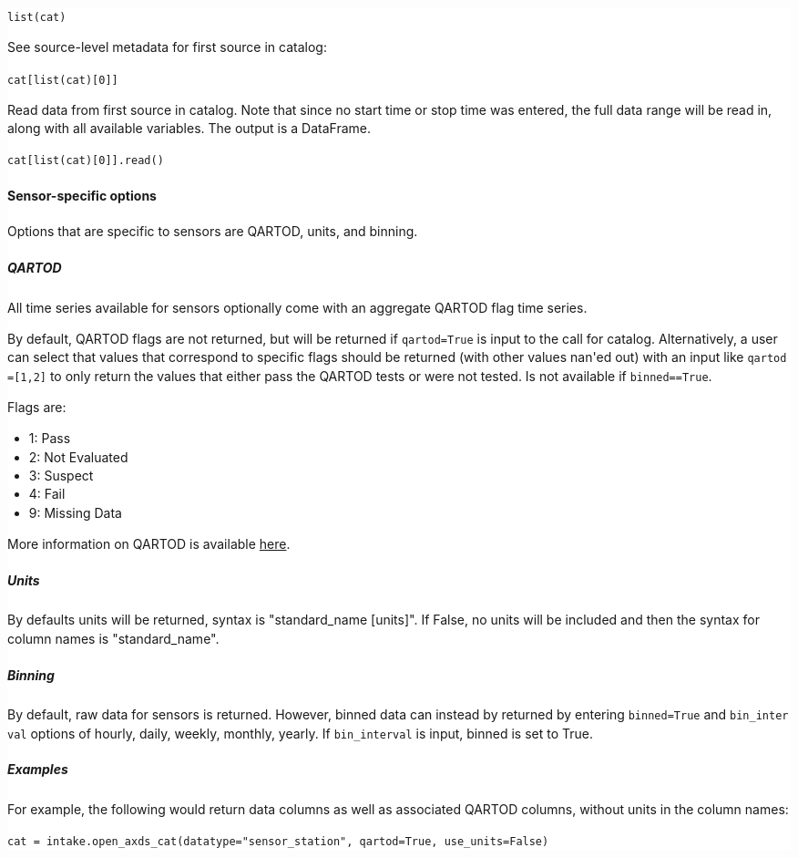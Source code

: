 ```{code-cell} ipython3
list(cat)
```

See source-level metadata for first source in catalog:

```{code-cell} ipython3
cat[list(cat)[0]]
```

Read data from first source in catalog. Note that since no start time or stop time was entered, the full data range will be read in, along with all available variables. The output is a DataFrame.

```{code-cell} ipython3
cat[list(cat)[0]].read()
```

#### Sensor-specific options

Options that are specific to sensors are QARTOD, units, and binning.

##### QARTOD

All time series available for sensors optionally come with an aggregate QARTOD flag time series.

By default, QARTOD flags are not returned, but will be returned if `qartod=True` is input to the call for catalog. Alternatively, a user can select that values that correspond to specific flags should be returned (with other values nan'ed out) with an input like `qartod=[1,2]` to only return the values that either pass the QARTOD tests or were not tested. Is not available if `binned==True`.

Flags are:

* 1: Pass
* 2: Not Evaluated
* 3: Suspect
* 4: Fail
* 9: Missing Data

More information on QARTOD is available [here](https://cdn.ioos.noaa.gov/media/2020/07/QARTOD-Data-Flags-Manual_version1.2final.pdf).

##### Units

By defaults units will be returned, syntax is "standard_name [units]". If False, no units will be included and then the syntax for column names is "standard_name".

##### Binning

By default, raw data for sensors is returned. However, binned data can instead by returned by entering `binned=True` and `bin_interval` options of hourly, daily, weekly, monthly, yearly. If `bin_interval` is input, binned is set to True.


##### Examples

For example, the following would return data columns as well as associated QARTOD columns, without units in the column names:

```
cat = intake.open_axds_cat(datatype="sensor_station", qartod=True, use_units=False)
```
